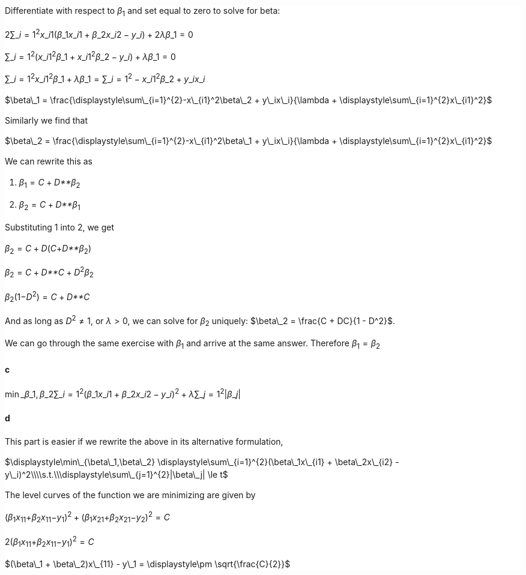 Differentiate with respect to *β*<sub>1</sub> and set equal to zero to
solve for beta:

$2\displaystyle\sum\_{i=1}^{2}x\_{i1}(\beta\_1x\_{i1} + \beta\_2x\_{i2} - y\_i) + 2\lambda\beta\_1 = 0$

$\displaystyle\sum\_{i=1}^{2}(x\_{i1}^2\beta\_1 + x\_{i1}^2\beta\_2 - y\_i) + \lambda\beta\_1 = 0$

$\displaystyle\sum\_{i=1}^{2}x\_{i1}^2\beta\_1 + \lambda\beta\_1 = \displaystyle\sum\_{i=1}^{2}-x\_{i1}^2\beta\_2 + y\_ix\_i$

$\beta\_1 = \frac{\displaystyle\sum\_{i=1}^{2}-x\_{i1}^2\beta\_2 + y\_ix\_i}{\lambda + \displaystyle\sum\_{i=1}^{2}x\_{i1}^2}$

Similarly we find that

$\beta\_2 = \frac{\displaystyle\sum\_{i=1}^{2}-x\_{i1}^2\beta\_1 + y\_ix\_i}{\lambda + \displaystyle\sum\_{i=1}^{2}x\_{i1}^2}$

We can rewrite this as

1.  *β*<sub>1</sub> = *C* + *D**β*<sub>2</sub>

2.  *β*<sub>2</sub> = *C* + *D**β*<sub>1</sub>

Substituting 1 into 2, we get

*β*<sub>2</sub> = *C* + *D*(*C*+*D**β*<sub>2</sub>)

*β*<sub>2</sub> = *C* + *D**C* + *D*<sup>2</sup>*β*<sub>2</sub>

*β*<sub>2</sub>(1−*D*<sup>2</sup>) = *C* + *D**C*

And as long as *D*<sup>2</sup> ≠ 1, or *λ* &gt; 0, we can solve for
*β*<sub>2</sub> uniquely: $\beta\_2 = \frac{C + DC}{1 - D^2}$.

We can go through the same exercise with *β*<sub>1</sub> and arrive at
the same answer. Therefore *β*<sub>1</sub> = *β*<sub>2</sub>

#### c

$\displaystyle\min\_{\beta\_1,\beta\_2} \displaystyle\sum\_{i=1}^{2}(\beta\_1x\_{i1} + \beta\_2x\_{i2} - y\_i)^2 + \lambda\displaystyle\sum\_{j=1}^{2}|\beta\_j|$

#### d

This part is easier if we rewrite the above in its alternative
formulation,

$\displaystyle\min\_{\beta\_1,\beta\_2} \displaystyle\sum\_{i=1}^{2}(\beta\_1x\_{i1} + \beta\_2x\_{i2} - y\_i)^2\\\\s.t.\\\displaystyle\sum\_{j=1}^{2}|\beta\_j| \le t$

The level curves of the function we are minimizing are given by

(*β*<sub>1</sub>*x*<sub>11</sub>+*β*<sub>2</sub>*x*<sub>11</sub>−*y*<sub>1</sub>)<sup>2</sup> + (*β*<sub>1</sub>*x*<sub>21</sub>+*β*<sub>2</sub>*x*<sub>21</sub>−*y*<sub>2</sub>)<sup>2</sup> = *C*

2(*β*<sub>1</sub>*x*<sub>11</sub>+*β*<sub>2</sub>*x*<sub>11</sub>−*y*<sub>1</sub>)<sup>2</sup> = *C*

$(\beta\_1 + \beta\_2)x\_{11} - y\_1 = \displaystyle\pm \sqrt{\frac{C}{2}}$
